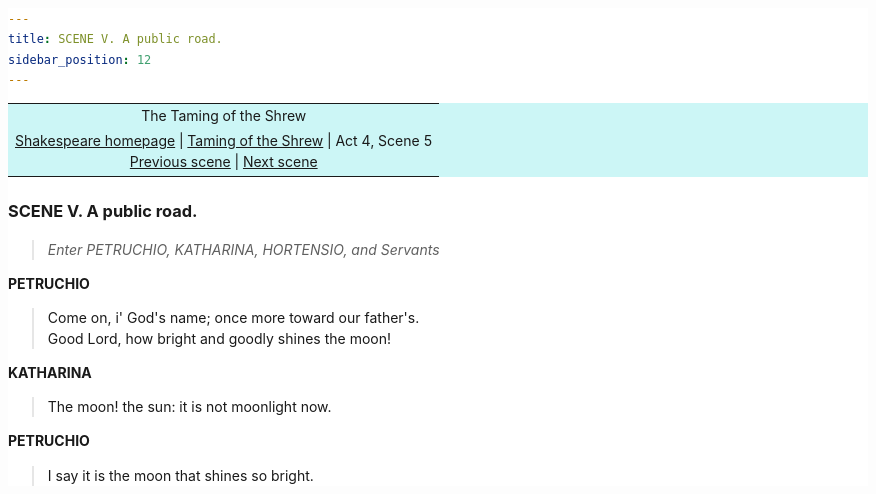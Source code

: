 ```yaml
---
title: SCENE V. A public road. 
sidebar_position: 12
---
```

<div dangerouslySetInnerHTML={{__html: `<div><!DOCTYPE HTML PUBLIC "-//W3C//DTD HTML 4.0 Transitional//EN"
 "http://www.w3.org/TR/REC-html40/loose.dtd">
 <html>
 <head>
 <title>SCENE V. A public road.
 </title>
 <meta http-equiv="Content-Type" content="text/html; charset=iso-8859-1">
 <LINK rel="stylesheet" type="text/css" media="screen"
       href="/shake.css">
 </HEAD>
 <body bgcolor="#ffffff" text="#000000">

<table width="100%" bgcolor="#CCF6F6">
<tr><td class="play" align="center">The Taming of the Shrew
<tr><td class="nav" align="center">
      <a href="/Shakespeare">Shakespeare homepage</A> 
    | <A href="/Shakespeare/taming_shrew/">Taming of the Shrew</A> 
    | Act 4, Scene 5
   <br>
      <a href="taming_shrew.4.4.html">Previous scene</A>
    | <a href="taming_shrew.5.1.html">Next scene</A>
</table>

<H3>SCENE V. A public road.</h3>

<p><blockquote>
<i>Enter PETRUCHIO, KATHARINA, HORTENSIO, and Servants</i>
</blockquote>

<A NAME=speech1><b>PETRUCHIO</b></a>
<blockquote>
<A NAME=1>Come on, i' God's name; once more toward our father's.</A><br>
<A NAME=2>Good Lord, how bright and goodly shines the moon!</A><br>
</blockquote>

<A NAME=speech2><b>KATHARINA</b></a>
<blockquote>
<A NAME=3>The moon! the sun: it is not moonlight now.</A><br>
</blockquote>

<A NAME=speech3><b>PETRUCHIO</b></a>
<blockquote>
<A NAME=4>I say it is the moon that shines so bright.</A><br>
</blockquote>

